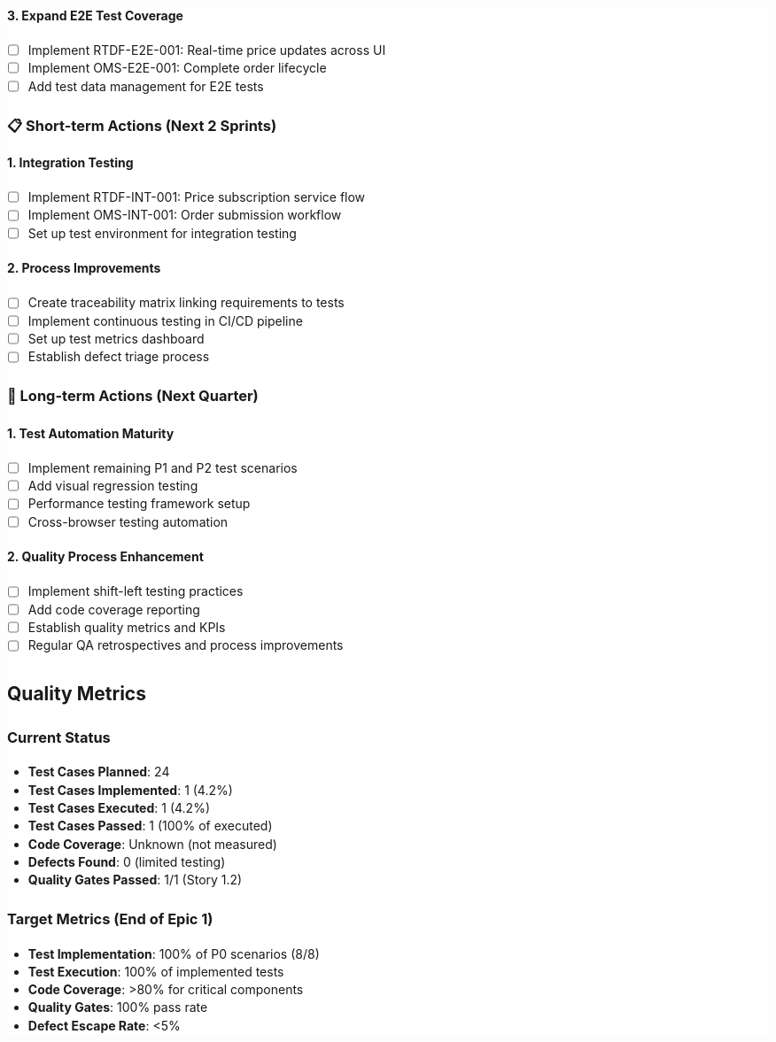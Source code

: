 #### 3. Expand E2E Test Coverage
- [ ] Implement RTDF-E2E-001: Real-time price updates across UI
- [ ] Implement OMS-E2E-001: Complete order lifecycle
- [ ] Add test data management for E2E tests

### 📋 Short-term Actions (Next 2 Sprints)

#### 1. Integration Testing
- [ ] Implement RTDF-INT-001: Price subscription service flow
- [ ] Implement OMS-INT-001: Order submission workflow
- [ ] Set up test environment for integration testing

#### 2. Process Improvements
- [ ] Create traceability matrix linking requirements to tests
- [ ] Implement continuous testing in CI/CD pipeline
- [ ] Set up test metrics dashboard
- [ ] Establish defect triage process

### 🎯 Long-term Actions (Next Quarter)

#### 1. Test Automation Maturity
- [ ] Implement remaining P1 and P2 test scenarios
- [ ] Add visual regression testing
- [ ] Performance testing framework setup
- [ ] Cross-browser testing automation

#### 2. Quality Process Enhancement
- [ ] Implement shift-left testing practices
- [ ] Add code coverage reporting
- [ ] Establish quality metrics and KPIs
- [ ] Regular QA retrospectives and process improvements

## Quality Metrics

### Current Status
- **Test Cases Planned**: 24
- **Test Cases Implemented**: 1 (4.2%)
- **Test Cases Executed**: 1 (4.2%)
- **Test Cases Passed**: 1 (100% of executed)
- **Code Coverage**: Unknown (not measured)
- **Defects Found**: 0 (limited testing)
- **Quality Gates Passed**: 1/1 (Story 1.2)

### Target Metrics (End of Epic 1)
- **Test Implementation**: 100% of P0 scenarios (8/8)
- **Test Execution**: 100% of implemented tests
- **Code Coverage**: >80% for critical components
- **Quality Gates**: 100% pass rate
- **Defect Escape Rate**: <5%
